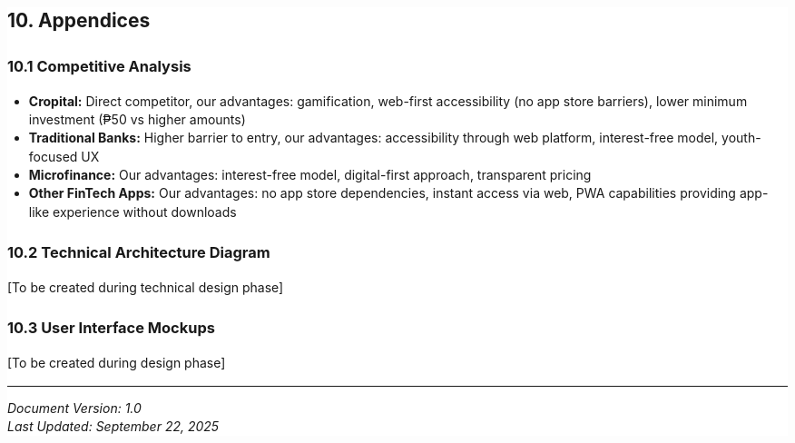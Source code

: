 
## 10. Appendices

### 10.1 Competitive Analysis
- **Cropital:** Direct competitor, our advantages: gamification, web-first accessibility (no app store barriers), lower minimum investment (₱50 vs higher amounts)
- **Traditional Banks:** Higher barrier to entry, our advantages: accessibility through web platform, interest-free model, youth-focused UX
- **Microfinance:** Our advantages: interest-free model, digital-first approach, transparent pricing
- **Other FinTech Apps:** Our advantages: no app store dependencies, instant access via web, PWA capabilities providing app-like experience without downloads

### 10.2 Technical Architecture Diagram
[To be created during technical design phase]

### 10.3 User Interface Mockups
[To be created during design phase]

---

*Document Version: 1.0*  
*Last Updated: September 22, 2025*  

